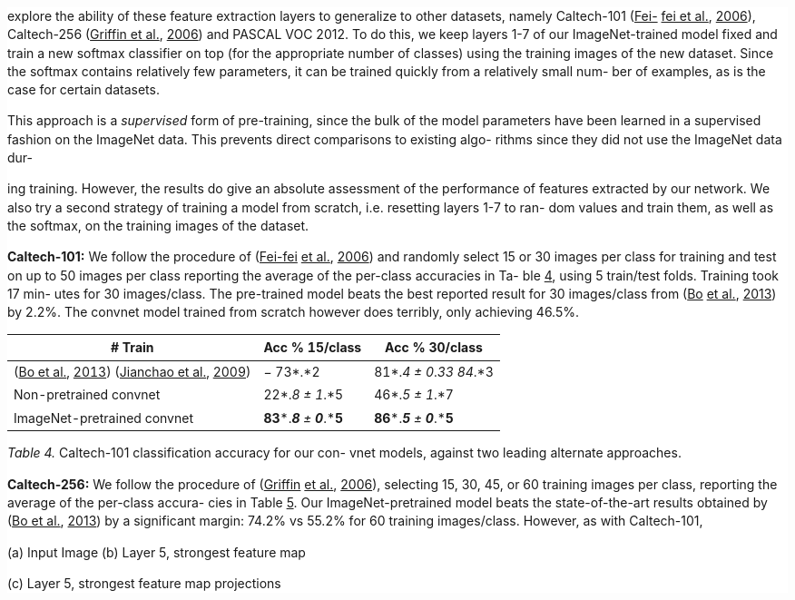  

explore the ability of these feature extraction layers to generalize to other datasets, namely Caltech-101 ([Fei-](#bookmark28) [fei et al.](#bookmark28), [2006](#bookmark28)), Caltech-256 ([Griffin et al.](#bookmark29), [2006](#bookmark29)) and PASCAL VOC 2012. To do this, we keep layers 1-7 of our ImageNet-trained model fixed and train a new softmax classifier on top (for the appropriate number of classes) using the training images of the new dataset. Since the softmax contains relatively few parameters, it can be trained quickly from a relatively small num- ber of examples, as is the case for certain datasets.

This approach is a *supervised* form of pre-training, since the bulk of the model parameters have been learned in a supervised fashion on the ImageNet data. This prevents direct comparisons to existing algo- rithms since they did not use the ImageNet data dur-



ing training. However, the results do give an absolute assessment of the performance of features extracted by our network. We also try a second strategy of training a model from scratch, i.e. resetting layers 1-7 to ran- dom values and train them, as well as the softmax, on the training images of the dataset.

 

**Caltech-101:** We follow the procedure of ([Fei-fei](#bookmark28) [et al.](#bookmark28), [2006](#bookmark28)) and randomly select 15 or 30 images per class for training and test on up to 50 images per class reporting the average of the per-class accuracies in Ta- ble [4](#bookmark9), using 5 train/test folds. Training took 17 min- utes for 30 images/class. The pre-trained model beats the best reported result for 30 images/class from ([Bo](#bookmark21) [et al.](#bookmark21), [2013](#bookmark21)) by 2.2%. The convnet model trained from scratch however does terribly, only achieving 46.5%.

 

| # Train                                                      | Acc %  15/class                   | Acc %  30/class                  |
| ------------------------------------------------------------ | --------------------------------- | -------------------------------- |
| ([Bo et al.](#bookmark21), [2013](#bookmark21))  ([Jianchao et   al.](#bookmark33), [2009](#bookmark33)) | *−*  73*.*2                       | 81*.*4 *±* 0*.*33  84*.*3        |
| Non-pretrained convnet                                       | 22*.*8 *±* 1*.*5                  | 46*.*5 *±* 1*.*7                 |
| ImageNet-pretrained  convnet                                 | **83***.***8**  *±* **0***.***5** | **86***.***5** *±* **0***.***5** |

*Table* *4.* Caltech-101 classification accuracy for our con- vnet models, against two leading alternate approaches.

**Caltech-256:** We follow the procedure of ([Griffin](#bookmark29) [et al.](#bookmark29), [2006](#bookmark29)), selecting 15, 30, 45, or 60 training images per class, reporting the average of the per-class accura- cies in Table [5](#bookmark11). Our ImageNet-pretrained model beats the state-of-the-art results obtained by ([Bo et al.](#bookmark21), [2013](#bookmark21)) by a significant margin: 74.2% vs 55.2% for 60 training images/class. However, as with Caltech-101,



 



 

(a) Input Image       (b) Layer 5, strongest feature map



(c) Layer 5, strongest feature map projections
